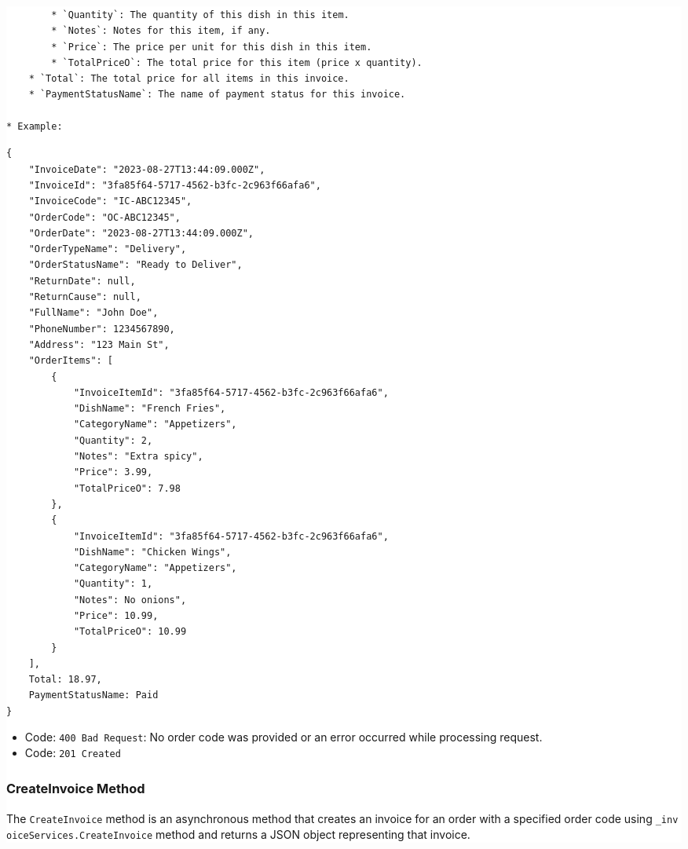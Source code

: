             * `Quantity`: The quantity of this dish in this item.
            * `Notes`: Notes for this item, if any.
            * `Price`: The price per unit for this dish in this item.
            * `TotalPriceO`: The total price for this item (price x quantity).
        * `Total`: The total price for all items in this invoice.
        * `PaymentStatusName`: The name of payment status for this invoice.

    * Example:

```
{
    "InvoiceDate": "2023-08-27T13:44:09.000Z",
    "InvoiceId": "3fa85f64-5717-4562-b3fc-2c963f66afa6",
    "InvoiceCode": "IC-ABC12345",
    "OrderCode": "OC-ABC12345",
    "OrderDate": "2023-08-27T13:44:09.000Z",
    "OrderTypeName": "Delivery",
    "OrderStatusName": "Ready to Deliver",
    "ReturnDate": null,
    "ReturnCause": null,
    "FullName": "John Doe",
    "PhoneNumber": 1234567890,
    "Address": "123 Main St",
    "OrderItems": [
        {
            "InvoiceItemId": "3fa85f64-5717-4562-b3fc-2c963f66afa6",
            "DishName": "French Fries",
            "CategoryName": "Appetizers",
            "Quantity": 2,
            "Notes": "Extra spicy",
            "Price": 3.99,
            "TotalPriceO": 7.98
        },
        {
            "InvoiceItemId": "3fa85f64-5717-4562-b3fc-2c963f66afa6",
            "DishName": "Chicken Wings",
            "CategoryName": "Appetizers",
            "Quantity": 1,
            "Notes": No onions",
            "Price": 10.99,
            "TotalPriceO": 10.99
        }
    ],
    Total: 18.97,
    PaymentStatusName: Paid
}
```
* Code: `400 Bad Request`: No order code was provided or an error occurred while processing request.
* Code: `201 Created`

### CreateInvoice Method
The `CreateInvoice` method is an asynchronous method that creates an invoice for an order with a specified order code using `_invoiceServices.CreateInvoice` method and returns a JSON object representing that invoice.
